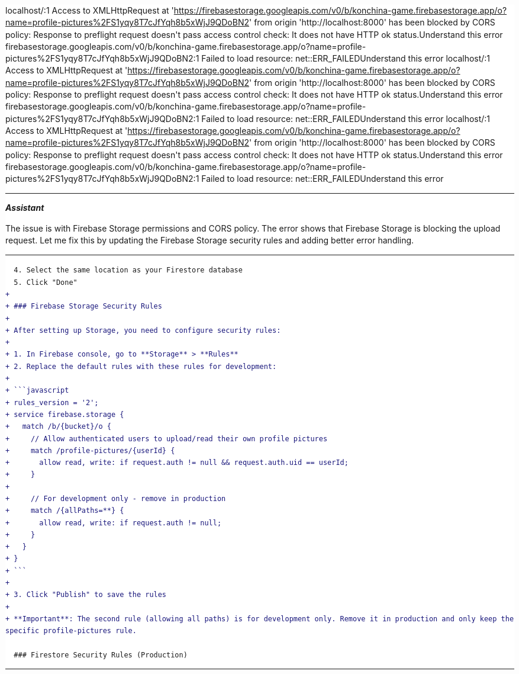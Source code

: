 localhost/:1 Access to XMLHttpRequest at 'https://firebasestorage.googleapis.com/v0/b/konchina-game.firebasestorage.app/o?name=profile-pictures%2FS1yqy8T7cJfYqh8b5xWjJ9QDoBN2' from origin 'http://localhost:8000' has been blocked by CORS policy: Response to preflight request doesn't pass access control check: It does not have HTTP ok status.Understand this error
firebasestorage.googleapis.com/v0/b/konchina-game.firebasestorage.app/o?name=profile-pictures%2FS1yqy8T7cJfYqh8b5xWjJ9QDoBN2:1  Failed to load resource: net::ERR_FAILEDUnderstand this error
localhost/:1 Access to XMLHttpRequest at 'https://firebasestorage.googleapis.com/v0/b/konchina-game.firebasestorage.app/o?name=profile-pictures%2FS1yqy8T7cJfYqh8b5xWjJ9QDoBN2' from origin 'http://localhost:8000' has been blocked by CORS policy: Response to preflight request doesn't pass access control check: It does not have HTTP ok status.Understand this error
firebasestorage.googleapis.com/v0/b/konchina-game.firebasestorage.app/o?name=profile-pictures%2FS1yqy8T7cJfYqh8b5xWjJ9QDoBN2:1  Failed to load resource: net::ERR_FAILEDUnderstand this error
localhost/:1 Access to XMLHttpRequest at 'https://firebasestorage.googleapis.com/v0/b/konchina-game.firebasestorage.app/o?name=profile-pictures%2FS1yqy8T7cJfYqh8b5xWjJ9QDoBN2' from origin 'http://localhost:8000' has been blocked by CORS policy: Response to preflight request doesn't pass access control check: It does not have HTTP ok status.Understand this error
firebasestorage.googleapis.com/v0/b/konchina-game.firebasestorage.app/o?name=profile-pictures%2FS1yqy8T7cJfYqh8b5xWjJ9QDoBN2:1  Failed to load resource: net::ERR_FAILEDUnderstand this error

---

_**Assistant**_

The issue is with Firebase Storage permissions and CORS policy. The error shows that Firebase Storage is blocking the upload request. Let me fix this by updating the Firebase Storage security rules and adding better error handling.

---

```diff
  4. Select the same location as your Firestore database
  5. Click "Done"
+ 
+ ### Firebase Storage Security Rules
+ 
+ After setting up Storage, you need to configure security rules:
+ 
+ 1. In Firebase console, go to **Storage** > **Rules**
+ 2. Replace the default rules with these rules for development:
+ 
+ ```javascript
+ rules_version = '2';
+ service firebase.storage {
+   match /b/{bucket}/o {
+     // Allow authenticated users to upload/read their own profile pictures
+     match /profile-pictures/{userId} {
+       allow read, write: if request.auth != null && request.auth.uid == userId;
+     }
+     
+     // For development only - remove in production
+     match /{allPaths=**} {
+       allow read, write: if request.auth != null;
+     }
+   }
+ }
+ ```
+ 
+ 3. Click "Publish" to save the rules
+ 
+ **Important**: The second rule (allowing all paths) is for development only. Remove it in production and only keep the specific profile-pictures rule.
  
  ### Firestore Security Rules (Production)
```

---